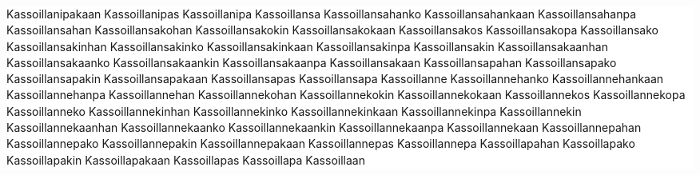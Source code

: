 Kassoillanipakaan
Kassoillanipas
Kassoillanipa
Kassoillansa
Kassoillansahanko
Kassoillansahankaan
Kassoillansahanpa
Kassoillansahan
Kassoillansakohan
Kassoillansakokin
Kassoillansakokaan
Kassoillansakos
Kassoillansakopa
Kassoillansako
Kassoillansakinhan
Kassoillansakinko
Kassoillansakinkaan
Kassoillansakinpa
Kassoillansakin
Kassoillansakaanhan
Kassoillansakaanko
Kassoillansakaankin
Kassoillansakaanpa
Kassoillansakaan
Kassoillansapahan
Kassoillansapako
Kassoillansapakin
Kassoillansapakaan
Kassoillansapas
Kassoillansapa
Kassoillanne
Kassoillannehanko
Kassoillannehankaan
Kassoillannehanpa
Kassoillannehan
Kassoillannekohan
Kassoillannekokin
Kassoillannekokaan
Kassoillannekos
Kassoillannekopa
Kassoillanneko
Kassoillannekinhan
Kassoillannekinko
Kassoillannekinkaan
Kassoillannekinpa
Kassoillannekin
Kassoillannekaanhan
Kassoillannekaanko
Kassoillannekaankin
Kassoillannekaanpa
Kassoillannekaan
Kassoillannepahan
Kassoillannepako
Kassoillannepakin
Kassoillannepakaan
Kassoillannepas
Kassoillannepa
Kassoillapahan
Kassoillapako
Kassoillapakin
Kassoillapakaan
Kassoillapas
Kassoillapa
Kassoillaan